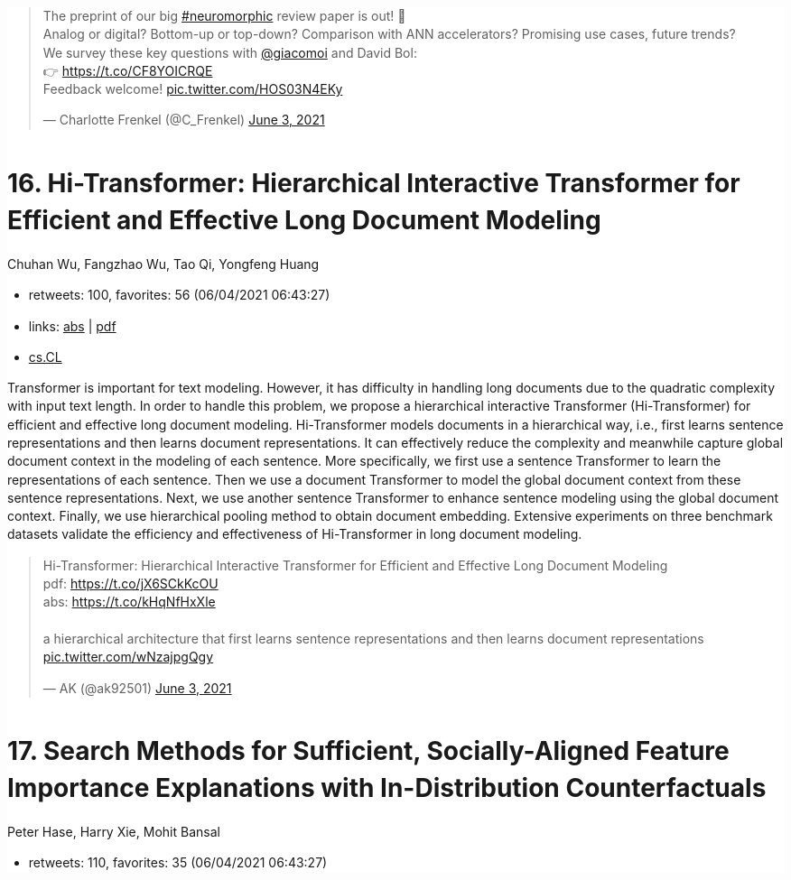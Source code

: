 <blockquote class="twitter-tweet"><p lang="en" dir="ltr">The preprint of our big <a href="https://twitter.com/hashtag/neuromorphic?src=hash&amp;ref_src=twsrc%5Etfw">#neuromorphic</a> review paper is out! 🧐<br>Analog or digital? Bottom-up or top-down? Comparison with ANN accelerators? Promising use cases, future trends?<br>We survey these key questions with <a href="https://twitter.com/giacomoi?ref_src=twsrc%5Etfw">@giacomoi</a> and David Bol:<br>👉 <a href="https://t.co/CF8YOICRQE">https://t.co/CF8YOICRQE</a><br>Feedback welcome! <a href="https://t.co/HOS03N4EKy">pic.twitter.com/HOS03N4EKy</a></p>&mdash; Charlotte Frenkel (@C_Frenkel) <a href="https://twitter.com/C_Frenkel/status/1400367411019358210?ref_src=twsrc%5Etfw">June 3, 2021</a></blockquote>
<script async src="https://platform.twitter.com/widgets.js" charset="utf-8"></script>




# 16. Hi-Transformer: Hierarchical Interactive Transformer for Efficient and  Effective Long Document Modeling

Chuhan Wu, Fangzhao Wu, Tao Qi, Yongfeng Huang

- retweets: 100, favorites: 56 (06/04/2021 06:43:27)

- links: [abs](https://arxiv.org/abs/2106.01040) | [pdf](https://arxiv.org/pdf/2106.01040)
- [cs.CL](https://arxiv.org/list/cs.CL/recent)

Transformer is important for text modeling. However, it has difficulty in handling long documents due to the quadratic complexity with input text length. In order to handle this problem, we propose a hierarchical interactive Transformer (Hi-Transformer) for efficient and effective long document modeling. Hi-Transformer models documents in a hierarchical way, i.e., first learns sentence representations and then learns document representations. It can effectively reduce the complexity and meanwhile capture global document context in the modeling of each sentence. More specifically, we first use a sentence Transformer to learn the representations of each sentence. Then we use a document Transformer to model the global document context from these sentence representations. Next, we use another sentence Transformer to enhance sentence modeling using the global document context. Finally, we use hierarchical pooling method to obtain document embedding. Extensive experiments on three benchmark datasets validate the efficiency and effectiveness of Hi-Transformer in long document modeling.

<blockquote class="twitter-tweet"><p lang="en" dir="ltr">Hi-Transformer: Hierarchical Interactive Transformer for Efficient and Effective Long Document Modeling<br>pdf: <a href="https://t.co/jX6SCkKcOU">https://t.co/jX6SCkKcOU</a><br>abs: <a href="https://t.co/kHqNfHxXle">https://t.co/kHqNfHxXle</a><br><br>a hierarchical architecture that first learns sentence representations and then learns document representations <a href="https://t.co/wNzajpgQgy">pic.twitter.com/wNzajpgQgy</a></p>&mdash; AK (@ak92501) <a href="https://twitter.com/ak92501/status/1400253322309865472?ref_src=twsrc%5Etfw">June 3, 2021</a></blockquote>
<script async src="https://platform.twitter.com/widgets.js" charset="utf-8"></script>




# 17. Search Methods for Sufficient, Socially-Aligned Feature Importance  Explanations with In-Distribution Counterfactuals

Peter Hase, Harry Xie, Mohit Bansal

- retweets: 110, favorites: 35 (06/04/2021 06:43:27)
